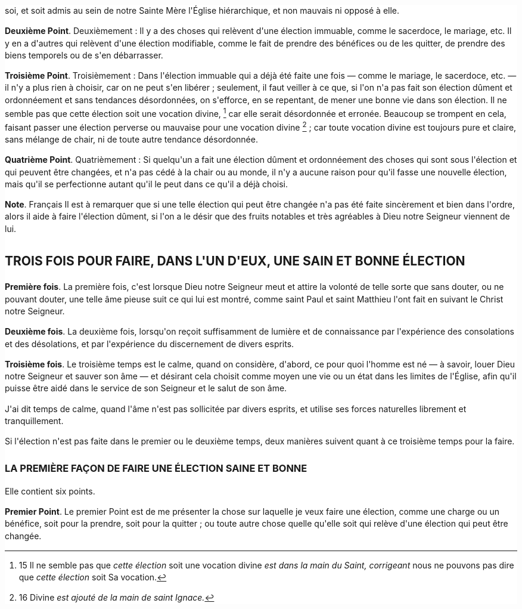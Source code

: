 soi, et soit admis au sein de notre Sainte Mère l'Église hiérarchique, et non mauvais ni opposé à elle. 

**Deuxième Point**. Deuxièmement : Il y a des choses qui relèvent d'une élection immuable, comme le sacerdoce, le mariage, etc. Il y en a d'autres qui relèvent d'une élection modifiable, comme le fait de prendre des bénéfices ou de les quitter, de prendre des biens temporels ou de s'en débarrasser.

**Troisième Point**. Troisièmement : Dans l'élection immuable qui a déjà été faite une fois — comme le mariage, le sacerdoce, etc. — il n'y a plus rien à choisir, car on ne peut s'en libérer ; seulement, il faut veiller à ce que, si l'on n'a pas fait son élection dûment et ordonnéement et sans tendances désordonnées, on s'efforce, en se repentant, de mener une bonne vie dans son élection. Il ne semble pas que cette élection soit une vocation divine, [^14] car elle serait désordonnée et erronée. Beaucoup se trompent en cela, faisant passer une élection perverse ou mauvaise pour une vocation divine [^15] ; car toute vocation divine est toujours pure et claire, sans mélange de chair, ni de toute autre tendance désordonnée. 

**Quatrième Point**. Quatrièmement : Si quelqu'un a fait une élection dûment et ordonnéement des choses qui sont sous l'élection et qui peuvent être changées, et n'a pas cédé à la chair ou au monde, il n'y a aucune raison pour qu'il fasse une nouvelle élection, mais qu'il se perfectionne autant qu'il le peut dans ce qu'il a déjà choisi. 

**Note**. Français Il est à remarquer que si une telle élection qui peut être changée n'a pas été faite sincèrement et bien dans l'ordre, alors il aide à faire l'élection dûment, si l'on a le désir que des fruits notables et très agréables à Dieu notre Seigneur viennent de lui. 



<span id="h14"></span> 

## TROIS FOIS POUR FAIRE, DANS L'UN D'EUX, UNE SAIN ET BONNE ÉLECTION 

**Première fois**. La première fois, c'est lorsque Dieu notre Seigneur meut et attire la volonté de telle sorte que sans douter, ou ne pouvant douter, une telle âme pieuse suit ce qui lui est montré, comme saint Paul et saint Matthieu l'ont fait en suivant le Christ notre Seigneur. 

**Deuxième fois**. La deuxième fois, lorsqu'on reçoit suffisamment de lumière et de connaissance par l'expérience des consolations et des désolations, et par l'expérience du discernement de divers esprits. 

**Troisième fois**. Le troisième temps est le calme, quand on considère, d'abord, ce pour quoi l'homme est né — à savoir, louer Dieu notre Seigneur et sauver son âme — et désirant cela choisit comme moyen une vie ou un état dans les limites de l'Église, afin qu'il puisse être aidé dans le service de son Seigneur et le salut de son âme. 

J'ai dit temps de calme, quand l'âme n'est pas sollicitée par divers esprits, et utilise ses forces naturelles librement et tranquillement. 

Si l'élection n'est pas faite dans le premier ou le deuxième temps, deux manières suivent quant à ce troisième temps pour la faire. 

### LA PREMIÈRE FAÇON DE FAIRE UNE ÉLECTION SAINE ET BONNE 

Elle contient six points. 

**Premier Point**. Le premier Point est de me présenter la chose sur laquelle je veux faire une élection, comme une charge ou un bénéfice, soit pour la prendre, soit pour la quitter ; ou toute autre chose quelle qu'elle soit qui relève d'une élection qui peut être changée.


[^4]: 5 Synagogues _est de la main du Saint, remplaçant_ Temples, _qui est barré._ 
[^5]: 6 _Il est douteux que ces mots soient_ comme moi _ou_ avec moi. 
[^6]: 7 Dans leur éternité _est de la main de saint Ignace, remplaçant_ parmi eux, _qui est annulé._ 
[^7]: 8 Et ainsi, la plénitude des temps étant venue _est de la main du Saint,_ et _barré._ 
[^8]: 9 Comme on peut le méditer pieusement _est de la main de saint Ignace et est inséré avant_ assis. 
[^9]: 10 Le lieu ou la grotte de la Nativité _est dans la main du Saint, corrigeant_ l'auberge, _qui est barrée._ 
[^10]: 11 Grand _est inséré, peut-être de la main de Saint Ignace._ 
[^11]: 12 Comme il a l'habitude de le faire dans la plupart des cas _est inséré de la main du Saint._ 
[^12]: 13 Pas uniquement ou comme ils devraient _est une correction de_ pas seulement, _qui est barrée. La correction est peut-être de la main de Saint Ignace._ 
[^13]: 14 Dans le _est de la main du Saint, sur un mot effacé._ 
[^14]: 15 Il ne semble pas que _cette élection_ soit une vocation divine _est dans la main du Saint, corrigeant_ nous ne pouvons pas dire que _cette élection_ soit Sa vocation. 
[^15]: 16 Divine _est ajouté de la main de saint Ignace._ 
[^16]: 17 _I est ajouté, peut-être de la main de saint Ignace._ 
[^17]: 18 Avoir est apparemment de la main de saint Ignace.
